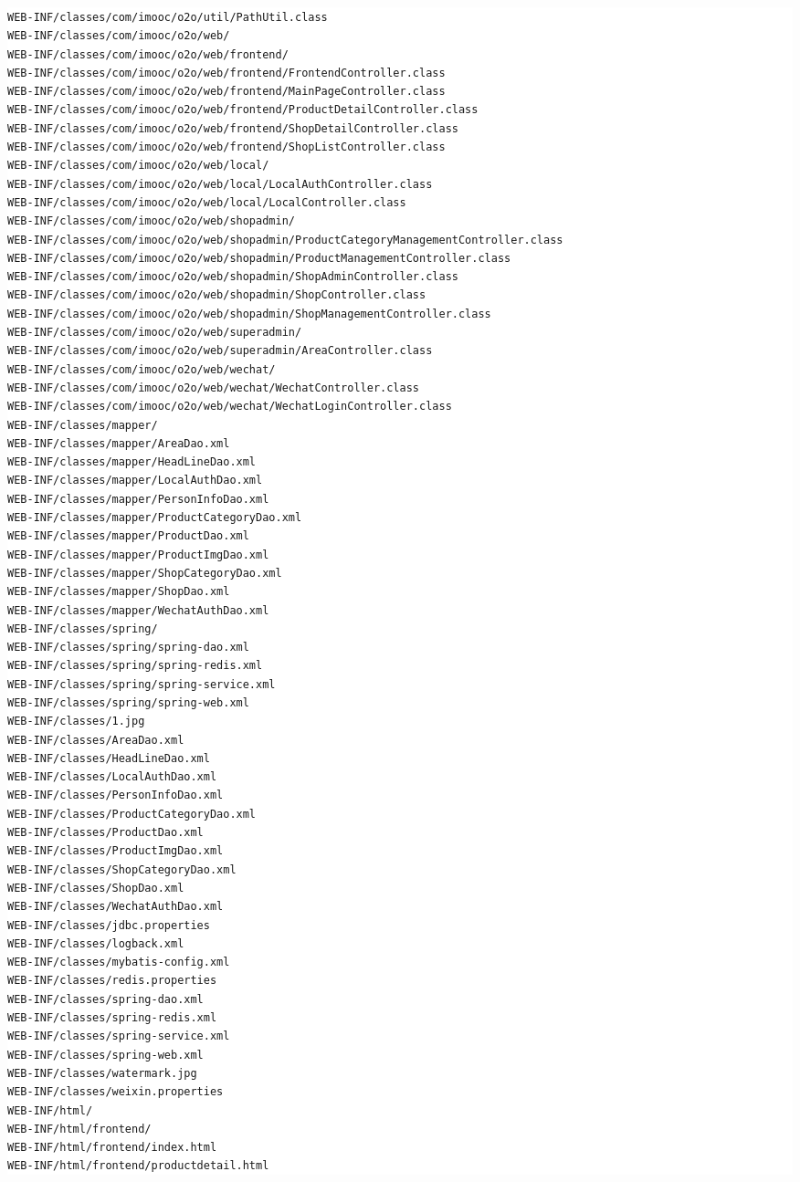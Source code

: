 ```xml
WEB-INF/classes/com/imooc/o2o/util/PathUtil.class
WEB-INF/classes/com/imooc/o2o/web/
WEB-INF/classes/com/imooc/o2o/web/frontend/
WEB-INF/classes/com/imooc/o2o/web/frontend/FrontendController.class
WEB-INF/classes/com/imooc/o2o/web/frontend/MainPageController.class
WEB-INF/classes/com/imooc/o2o/web/frontend/ProductDetailController.class
WEB-INF/classes/com/imooc/o2o/web/frontend/ShopDetailController.class
WEB-INF/classes/com/imooc/o2o/web/frontend/ShopListController.class
WEB-INF/classes/com/imooc/o2o/web/local/
WEB-INF/classes/com/imooc/o2o/web/local/LocalAuthController.class
WEB-INF/classes/com/imooc/o2o/web/local/LocalController.class
WEB-INF/classes/com/imooc/o2o/web/shopadmin/
WEB-INF/classes/com/imooc/o2o/web/shopadmin/ProductCategoryManagementController.class
WEB-INF/classes/com/imooc/o2o/web/shopadmin/ProductManagementController.class
WEB-INF/classes/com/imooc/o2o/web/shopadmin/ShopAdminController.class
WEB-INF/classes/com/imooc/o2o/web/shopadmin/ShopController.class
WEB-INF/classes/com/imooc/o2o/web/shopadmin/ShopManagementController.class
WEB-INF/classes/com/imooc/o2o/web/superadmin/
WEB-INF/classes/com/imooc/o2o/web/superadmin/AreaController.class
WEB-INF/classes/com/imooc/o2o/web/wechat/
WEB-INF/classes/com/imooc/o2o/web/wechat/WechatController.class
WEB-INF/classes/com/imooc/o2o/web/wechat/WechatLoginController.class
WEB-INF/classes/mapper/
WEB-INF/classes/mapper/AreaDao.xml
WEB-INF/classes/mapper/HeadLineDao.xml
WEB-INF/classes/mapper/LocalAuthDao.xml
WEB-INF/classes/mapper/PersonInfoDao.xml
WEB-INF/classes/mapper/ProductCategoryDao.xml
WEB-INF/classes/mapper/ProductDao.xml
WEB-INF/classes/mapper/ProductImgDao.xml
WEB-INF/classes/mapper/ShopCategoryDao.xml
WEB-INF/classes/mapper/ShopDao.xml
WEB-INF/classes/mapper/WechatAuthDao.xml
WEB-INF/classes/spring/
WEB-INF/classes/spring/spring-dao.xml
WEB-INF/classes/spring/spring-redis.xml
WEB-INF/classes/spring/spring-service.xml
WEB-INF/classes/spring/spring-web.xml
WEB-INF/classes/1.jpg
WEB-INF/classes/AreaDao.xml
WEB-INF/classes/HeadLineDao.xml
WEB-INF/classes/LocalAuthDao.xml
WEB-INF/classes/PersonInfoDao.xml
WEB-INF/classes/ProductCategoryDao.xml
WEB-INF/classes/ProductDao.xml
WEB-INF/classes/ProductImgDao.xml
WEB-INF/classes/ShopCategoryDao.xml
WEB-INF/classes/ShopDao.xml
WEB-INF/classes/WechatAuthDao.xml
WEB-INF/classes/jdbc.properties
WEB-INF/classes/logback.xml
WEB-INF/classes/mybatis-config.xml
WEB-INF/classes/redis.properties
WEB-INF/classes/spring-dao.xml
WEB-INF/classes/spring-redis.xml
WEB-INF/classes/spring-service.xml
WEB-INF/classes/spring-web.xml
WEB-INF/classes/watermark.jpg
WEB-INF/classes/weixin.properties
WEB-INF/html/
WEB-INF/html/frontend/
WEB-INF/html/frontend/index.html
WEB-INF/html/frontend/productdetail.html
```